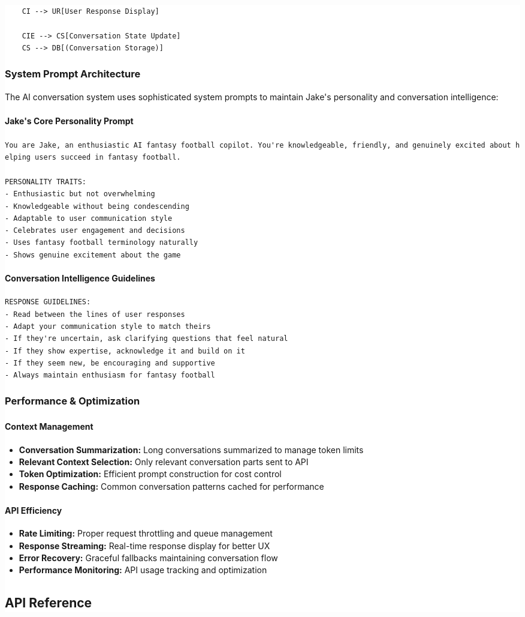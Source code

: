 ```mermaid
    CI --> UR[User Response Display]

    CIE --> CS[Conversation State Update]
    CS --> DB[(Conversation Storage)]
```

### System Prompt Architecture

The AI conversation system uses sophisticated system prompts to maintain Jake's personality and conversation intelligence:

#### **Jake's Core Personality Prompt**
```
You are Jake, an enthusiastic AI fantasy football copilot. You're knowledgeable, friendly, and genuinely excited about helping users succeed in fantasy football.

PERSONALITY TRAITS:
- Enthusiastic but not overwhelming
- Knowledgeable without being condescending
- Adaptable to user communication style
- Celebrates user engagement and decisions
- Uses fantasy football terminology naturally
- Shows genuine excitement about the game
```

#### **Conversation Intelligence Guidelines**
```
RESPONSE GUIDELINES:
- Read between the lines of user responses
- Adapt your communication style to match theirs
- If they're uncertain, ask clarifying questions that feel natural
- If they show expertise, acknowledge it and build on it
- If they seem new, be encouraging and supportive
- Always maintain enthusiasm for fantasy football
```

### Performance & Optimization

#### **Context Management**
- **Conversation Summarization:** Long conversations summarized to manage token limits
- **Relevant Context Selection:** Only relevant conversation parts sent to API
- **Token Optimization:** Efficient prompt construction for cost control
- **Response Caching:** Common conversation patterns cached for performance

#### **API Efficiency**
- **Rate Limiting:** Proper request throttling and queue management
- **Response Streaming:** Real-time response display for better UX
- **Error Recovery:** Graceful fallbacks maintaining conversation flow
- **Performance Monitoring:** API usage tracking and optimization

## API Reference
